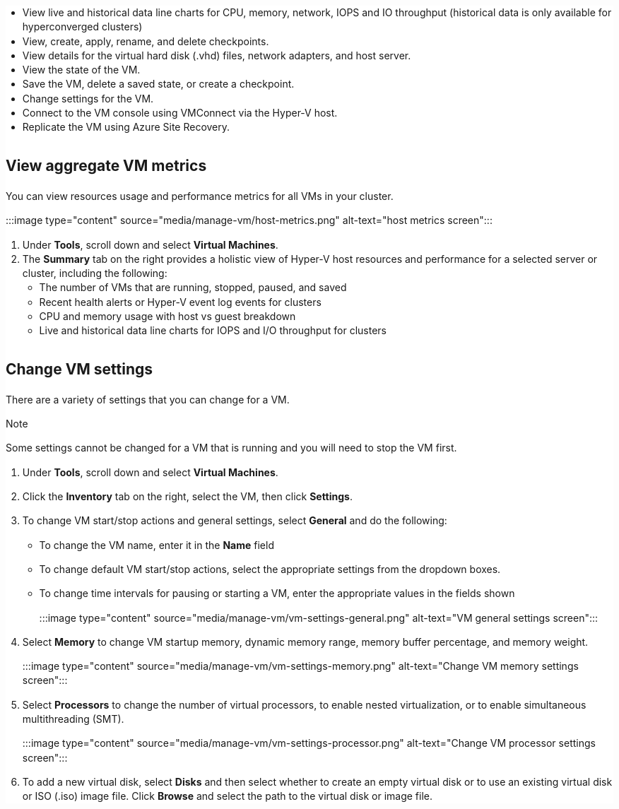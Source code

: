    - View live and historical data line charts for CPU, memory, network, IOPS and IO throughput (historical data is only available for hyperconverged clusters)
   - View, create, apply, rename, and delete checkpoints.
   - View details for the virtual hard disk (.vhd) files, network adapters, and host server.
   - View the state of the VM.
   - Save the VM, delete a saved state, or create a checkpoint.
   - Change settings for the VM.
   - Connect to the VM console using VMConnect via the Hyper-V host.
   - Replicate the VM using Azure Site Recovery.

## View aggregate VM metrics

You can view resources usage and performance metrics for all VMs in your cluster.

:::image type="content" source="media/manage-vm/host-metrics.png" alt-text="host metrics screen":::

1. Under **Tools**, scroll down and select **Virtual Machines**.
1. The **Summary** tab on the right provides a holistic view of Hyper-V host resources and performance for a selected server or cluster, including the following:
    - The number of VMs that are running, stopped, paused, and saved
    - Recent health alerts or Hyper-V event log events for clusters
    - CPU and memory usage with host vs guest breakdown
    - Live and historical data line charts for IOPS and I/O throughput for clusters

## Change VM settings

There are a variety of settings that you can change for a VM.

> [!NOTE]
> Some settings cannot be changed for a VM that is running and you will need to stop the VM first.

1. Under **Tools**, scroll down and select **Virtual Machines**.
1. Click the **Inventory** tab on the right, select the VM, then click **Settings**.

1. To change VM start/stop actions and general settings, select **General** and do the following:
    - To change the VM name, enter it in the **Name** field
    - To change default VM start/stop actions, select the appropriate settings from the dropdown boxes.
    - To change time intervals for pausing or starting a VM, enter the appropriate values in the fields shown

        :::image type="content" source="media/manage-vm/vm-settings-general.png" alt-text="VM general settings screen":::

1. Select **Memory** to change VM startup memory, dynamic memory range, memory buffer percentage, and memory weight.

    :::image type="content" source="media/manage-vm/vm-settings-memory.png" alt-text="Change VM memory settings screen":::

1. Select **Processors** to change the number of virtual processors, to enable nested virtualization, or to enable simultaneous multithreading (SMT).

    :::image type="content" source="media/manage-vm/vm-settings-processor.png" alt-text="Change VM processor settings screen":::

1. To add a new virtual disk, select **Disks** and then select whether to create an empty virtual disk or to use an existing virtual disk or ISO (.iso) image file. Click **Browse** and select the path to the virtual disk or image file.
